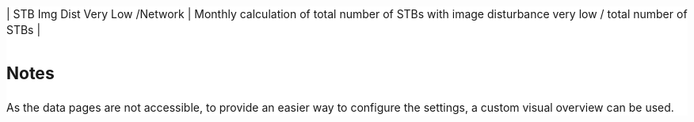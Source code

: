 | STB Img Dist Very Low /Network | Monthly calculation of total number of STBs with image disturbance very low / total number of STBs |

## Notes

As the data pages are not accessible, to provide an easier way to configure the settings, a custom visual overview can be used.
